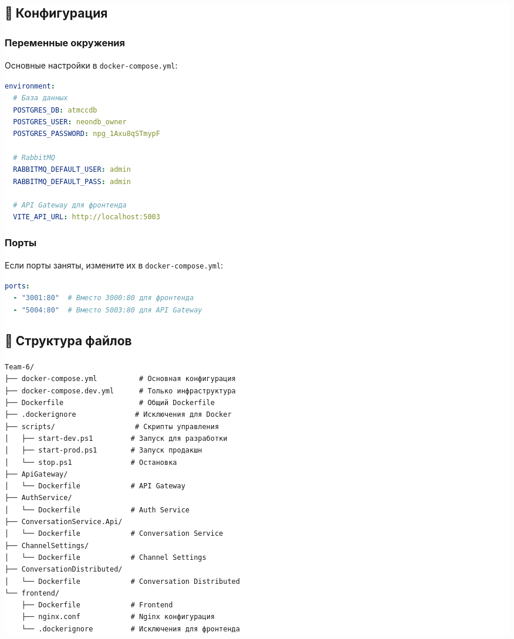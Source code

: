 ## 🔧 Конфигурация

### Переменные окружения

Основные настройки в `docker-compose.yml`:

```yaml
environment:
  # База данных
  POSTGRES_DB: atmccdb
  POSTGRES_USER: neondb_owner
  POSTGRES_PASSWORD: npg_1Axu8qSTmypF
  
  # RabbitMQ
  RABBITMQ_DEFAULT_USER: admin
  RABBITMQ_DEFAULT_PASS: admin
  
  # API Gateway для фронтенда
  VITE_API_URL: http://localhost:5003
```

### Порты

Если порты заняты, измените их в `docker-compose.yml`:

```yaml
ports:
  - "3001:80"  # Вместо 3000:80 для фронтенда
  - "5004:80"  # Вместо 5003:80 для API Gateway
```

## 📁 Структура файлов

```
Team-6/
├── docker-compose.yml          # Основная конфигурация
├── docker-compose.dev.yml      # Только инфраструктура
├── Dockerfile                  # Общий Dockerfile
├── .dockerignore              # Исключения для Docker
├── scripts/                   # Скрипты управления
│   ├── start-dev.ps1         # Запуск для разработки
│   ├── start-prod.ps1        # Запуск продакшн
│   └── stop.ps1              # Остановка
├── ApiGateway/
│   └── Dockerfile            # API Gateway
├── AuthService/
│   └── Dockerfile            # Auth Service
├── ConversationService.Api/
│   └── Dockerfile            # Conversation Service
├── ChannelSettings/
│   └── Dockerfile            # Channel Settings
├── ConversationDistributed/
│   └── Dockerfile            # Conversation Distributed
└── frontend/
    ├── Dockerfile            # Frontend
    ├── nginx.conf            # Nginx конфигурация
    └── .dockerignore         # Исключения для фронтенда
```
